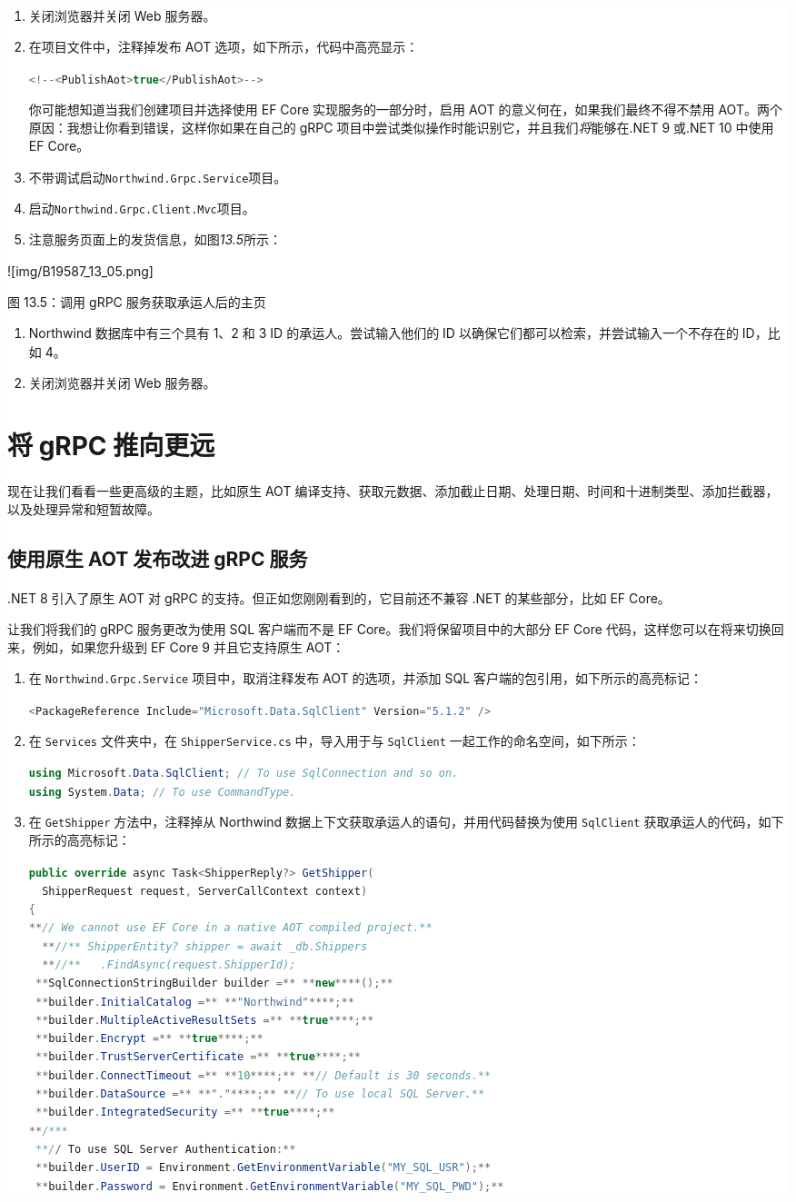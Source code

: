 1.  关闭浏览器并关闭 Web 服务器。

1.  在项目文件中，注释掉发布 AOT 选项，如下所示，代码中高亮显示：

    ```cs
    <!--<PublishAot>true</PublishAot>--> 
    ```

    你可能想知道当我们创建项目并选择使用 EF Core 实现服务的一部分时，启用 AOT 的意义何在，如果我们最终不得不禁用 AOT。两个原因：我想让你看到错误，这样你如果在自己的 gRPC 项目中尝试类似操作时能识别它，并且我们*将*能够在.NET 9 或.NET 10 中使用 EF Core。

1.  不带调试启动`Northwind.Grpc.Service`项目。

1.  启动`Northwind.Grpc.Client.Mvc`项目。

1.  注意服务页面上的发货信息，如图*13.5*所示：

![img/B19587_13_05.png]

图 13.5：调用 gRPC 服务获取承运人后的主页

1.  Northwind 数据库中有三个具有 1、2 和 3 ID 的承运人。尝试输入他们的 ID 以确保它们都可以检索，并尝试输入一个不存在的 ID，比如 4。

1.  关闭浏览器并关闭 Web 服务器。

# 将 gRPC 推向更远

现在让我们看看一些更高级的主题，比如原生 AOT 编译支持、获取元数据、添加截止日期、处理日期、时间和十进制类型、添加拦截器，以及处理异常和短暂故障。

## 使用原生 AOT 发布改进 gRPC 服务

.NET 8 引入了原生 AOT 对 gRPC 的支持。但正如您刚刚看到的，它目前还不兼容 .NET 的某些部分，比如 EF Core。

让我们将我们的 gRPC 服务更改为使用 SQL 客户端而不是 EF Core。我们将保留项目中的大部分 EF Core 代码，这样您可以在将来切换回来，例如，如果您升级到 EF Core 9 并且它支持原生 AOT：

1.  在 `Northwind.Grpc.Service` 项目中，取消注释发布 AOT 的选项，并添加 SQL 客户端的包引用，如下所示的高亮标记：

    ```cs
    <PackageReference Include="Microsoft.Data.SqlClient" Version="5.1.2" /> 
    ```

1.  在 `Services` 文件夹中，在 `ShipperService.cs` 中，导入用于与 `SqlClient` 一起工作的命名空间，如下所示：

    ```cs
    using Microsoft.Data.SqlClient; // To use SqlConnection and so on.
    using System.Data; // To use CommandType. 
    ```

1.  在 `GetShipper` 方法中，注释掉从 Northwind 数据上下文获取承运人的语句，并用代码替换为使用 `SqlClient` 获取承运人的代码，如下所示的高亮标记：

    ```cs
    public override async Task<ShipperReply?> GetShipper(
      ShipperRequest request, ServerCallContext context)
    {
    **// We cannot use EF Core in a native AOT compiled project.**
      **//** ShipperEntity? shipper = await _db.Shippers
      **//**   .FindAsync(request.ShipperId);
     **SqlConnectionStringBuilder builder =** **new****();**
     **builder.InitialCatalog =** **"Northwind"****;**
     **builder.MultipleActiveResultSets =** **true****;**
     **builder.Encrypt =** **true****;**
     **builder.TrustServerCertificate =** **true****;**
     **builder.ConnectTimeout =** **10****;** **// Default is 30 seconds.**
     **builder.DataSource =** **"."****;** **// To use local SQL Server.**
     **builder.IntegratedSecurity =** **true****;**
    **/***
     **// To use SQL Server Authentication:**
     **builder.UserID = Environment.GetEnvironmentVariable("MY_SQL_USR");**
     **builder.Password = Environment.GetEnvironmentVariable("MY_SQL_PWD");**